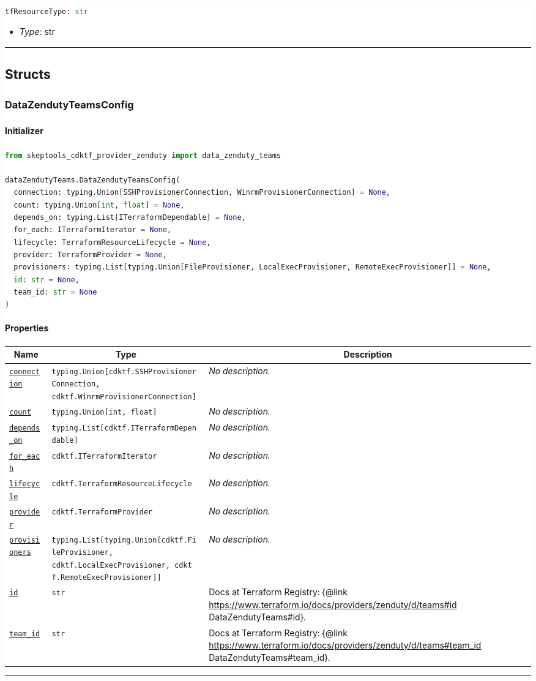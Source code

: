 ```python
tfResourceType: str
```

- *Type:* str

---

## Structs <a name="Structs" id="Structs"></a>

### DataZendutyTeamsConfig <a name="DataZendutyTeamsConfig" id="@skeptools/provider-zenduty.dataZendutyTeams.DataZendutyTeamsConfig"></a>

#### Initializer <a name="Initializer" id="@skeptools/provider-zenduty.dataZendutyTeams.DataZendutyTeamsConfig.Initializer"></a>

```python
from skeptools_cdktf_provider_zenduty import data_zenduty_teams

dataZendutyTeams.DataZendutyTeamsConfig(
  connection: typing.Union[SSHProvisionerConnection, WinrmProvisionerConnection] = None,
  count: typing.Union[int, float] = None,
  depends_on: typing.List[ITerraformDependable] = None,
  for_each: ITerraformIterator = None,
  lifecycle: TerraformResourceLifecycle = None,
  provider: TerraformProvider = None,
  provisioners: typing.List[typing.Union[FileProvisioner, LocalExecProvisioner, RemoteExecProvisioner]] = None,
  id: str = None,
  team_id: str = None
)
```

#### Properties <a name="Properties" id="Properties"></a>

| **Name** | **Type** | **Description** |
| --- | --- | --- |
| <code><a href="#@skeptools/provider-zenduty.dataZendutyTeams.DataZendutyTeamsConfig.property.connection">connection</a></code> | <code>typing.Union[cdktf.SSHProvisionerConnection, cdktf.WinrmProvisionerConnection]</code> | *No description.* |
| <code><a href="#@skeptools/provider-zenduty.dataZendutyTeams.DataZendutyTeamsConfig.property.count">count</a></code> | <code>typing.Union[int, float]</code> | *No description.* |
| <code><a href="#@skeptools/provider-zenduty.dataZendutyTeams.DataZendutyTeamsConfig.property.dependsOn">depends_on</a></code> | <code>typing.List[cdktf.ITerraformDependable]</code> | *No description.* |
| <code><a href="#@skeptools/provider-zenduty.dataZendutyTeams.DataZendutyTeamsConfig.property.forEach">for_each</a></code> | <code>cdktf.ITerraformIterator</code> | *No description.* |
| <code><a href="#@skeptools/provider-zenduty.dataZendutyTeams.DataZendutyTeamsConfig.property.lifecycle">lifecycle</a></code> | <code>cdktf.TerraformResourceLifecycle</code> | *No description.* |
| <code><a href="#@skeptools/provider-zenduty.dataZendutyTeams.DataZendutyTeamsConfig.property.provider">provider</a></code> | <code>cdktf.TerraformProvider</code> | *No description.* |
| <code><a href="#@skeptools/provider-zenduty.dataZendutyTeams.DataZendutyTeamsConfig.property.provisioners">provisioners</a></code> | <code>typing.List[typing.Union[cdktf.FileProvisioner, cdktf.LocalExecProvisioner, cdktf.RemoteExecProvisioner]]</code> | *No description.* |
| <code><a href="#@skeptools/provider-zenduty.dataZendutyTeams.DataZendutyTeamsConfig.property.id">id</a></code> | <code>str</code> | Docs at Terraform Registry: {@link https://www.terraform.io/docs/providers/zenduty/d/teams#id DataZendutyTeams#id}. |
| <code><a href="#@skeptools/provider-zenduty.dataZendutyTeams.DataZendutyTeamsConfig.property.teamId">team_id</a></code> | <code>str</code> | Docs at Terraform Registry: {@link https://www.terraform.io/docs/providers/zenduty/d/teams#team_id DataZendutyTeams#team_id}. |

---